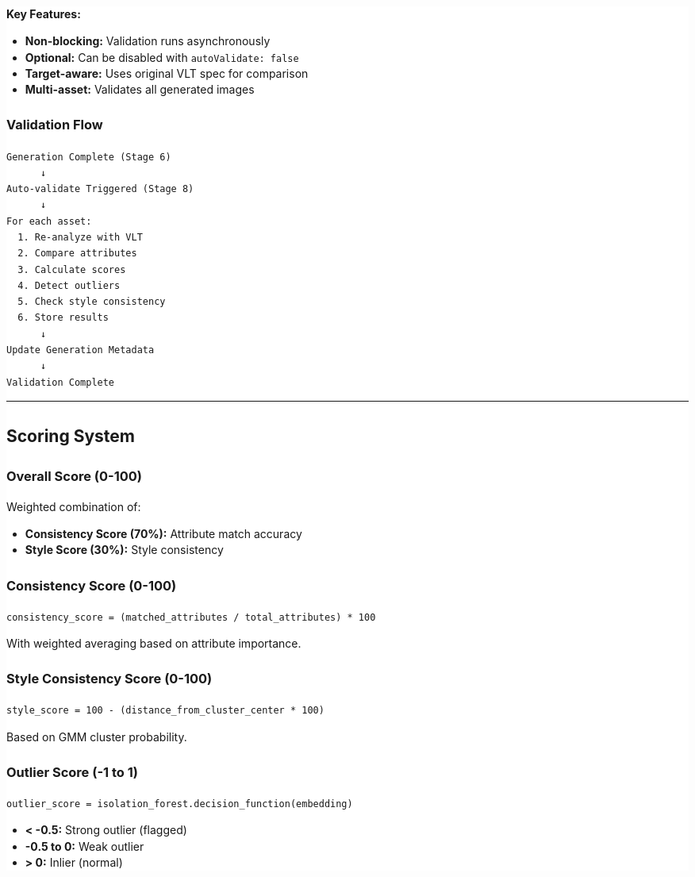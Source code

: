 **Key Features:**
- **Non-blocking:** Validation runs asynchronously
- **Optional:** Can be disabled with `autoValidate: false`
- **Target-aware:** Uses original VLT spec for comparison
- **Multi-asset:** Validates all generated images

### Validation Flow

```
Generation Complete (Stage 6)
      ↓
Auto-validate Triggered (Stage 8)
      ↓
For each asset:
  1. Re-analyze with VLT
  2. Compare attributes
  3. Calculate scores
  4. Detect outliers
  5. Check style consistency
  6. Store results
      ↓
Update Generation Metadata
      ↓
Validation Complete
```

---

## Scoring System

### Overall Score (0-100)
Weighted combination of:
- **Consistency Score (70%):** Attribute match accuracy
- **Style Score (30%):** Style consistency

### Consistency Score (0-100)
```
consistency_score = (matched_attributes / total_attributes) * 100
```
With weighted averaging based on attribute importance.

### Style Consistency Score (0-100)
```
style_score = 100 - (distance_from_cluster_center * 100)
```
Based on GMM cluster probability.

### Outlier Score (-1 to 1)
```
outlier_score = isolation_forest.decision_function(embedding)
```
- **< -0.5:** Strong outlier (flagged)
- **-0.5 to 0:** Weak outlier
- **> 0:** Inlier (normal)
